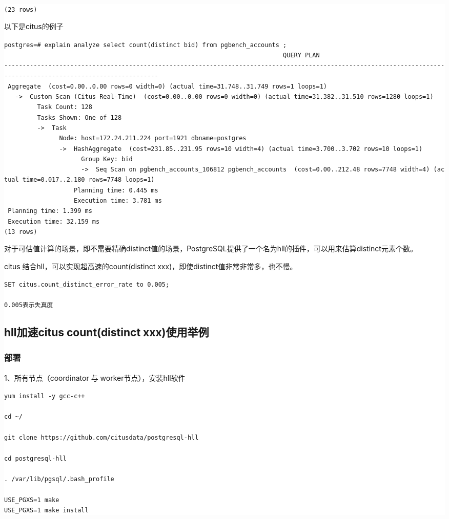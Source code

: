 ```  
(23 rows)  
```  
  
以下是citus的例子  
  
```  
postgres=# explain analyze select count(distinct bid) from pgbench_accounts ;  
                                                                            QUERY PLAN                                                                              
------------------------------------------------------------------------------------------------------------------------------------------------------------------  
 Aggregate  (cost=0.00..0.00 rows=0 width=0) (actual time=31.748..31.749 rows=1 loops=1)  
   ->  Custom Scan (Citus Real-Time)  (cost=0.00..0.00 rows=0 width=0) (actual time=31.382..31.510 rows=1280 loops=1)  
         Task Count: 128  
         Tasks Shown: One of 128  
         ->  Task  
               Node: host=172.24.211.224 port=1921 dbname=postgres  
               ->  HashAggregate  (cost=231.85..231.95 rows=10 width=4) (actual time=3.700..3.702 rows=10 loops=1)  
                     Group Key: bid  
                     ->  Seq Scan on pgbench_accounts_106812 pgbench_accounts  (cost=0.00..212.48 rows=7748 width=4) (actual time=0.017..2.180 rows=7748 loops=1)  
                   Planning time: 0.445 ms  
                   Execution time: 3.781 ms  
 Planning time: 1.399 ms  
 Execution time: 32.159 ms  
(13 rows)  
```  
  
对于可估值计算的场景，即不需要精确distinct值的场景，PostgreSQL提供了一个名为hll的插件，可以用来估算distinct元素个数。  
  
citus 结合hll，可以实现超高速的count(distinct xxx)，即使distinct值非常非常多，也不慢。  
  
```  
SET citus.count_distinct_error_rate to 0.005;  
  
0.005表示失真度  
```  
  
## hll加速citus count(distinct xxx)使用举例  
### 部署  
1、所有节点（coordinator 与 worker节点），安装hll软件  
  
```  
yum install -y gcc-c++  
  
cd ~/  
  
git clone https://github.com/citusdata/postgresql-hll  
  
cd postgresql-hll  
  
. /var/lib/pgsql/.bash_profile   
  
USE_PGXS=1 make  
USE_PGXS=1 make install  
```  
  